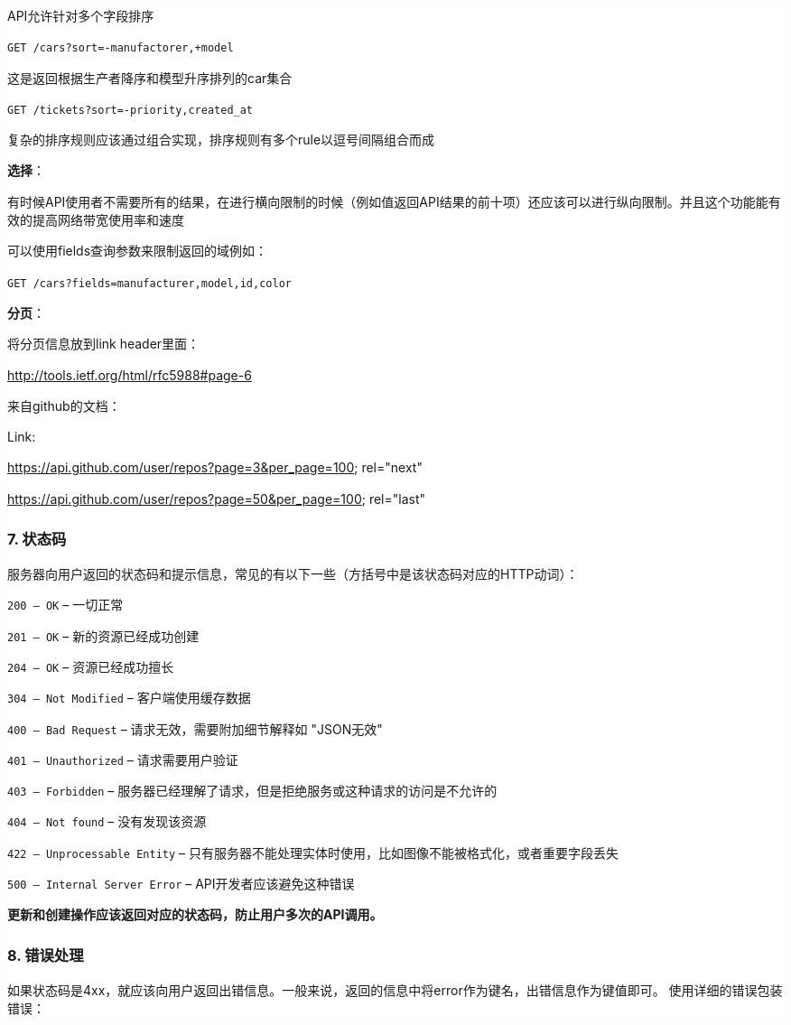API允许针对多个字段排序

`GET /cars?sort=-manufactorer,+model`

这是返回根据生产者降序和模型升序排列的car集合

`GET /tickets?sort=-priority,created_at`

复杂的排序规则应该通过组合实现，排序规则有多个rule以逗号间隔组合而成



**选择**：

有时候API使用者不需要所有的结果，在进行横向限制的时候（例如值返回API结果的前十项）还应该可以进行纵向限制。并且这个功能能有效的提高网络带宽使用率和速度

可以使用fields查询参数来限制返回的域例如：

`GET /cars?fields=manufacturer,model,id,color`



**分页**：

将分页信息放到link header里面：

http://tools.ietf.org/html/rfc5988#page-6

来自github的文档：

Link: 

<https://api.github.com/user/repos?page=3&per_page=100>; rel="next"

<https://api.github.com/user/repos?page=50&per_page=100>; rel="last"

### 7. 状态码

服务器向用户返回的状态码和提示信息，常见的有以下一些（方括号中是该状态码对应的HTTP动词）：

`200 – OK` – 一切正常

`201 – OK` – 新的资源已经成功创建

`204 – OK` – 资源已经成功擅长

`304 – Not Modified` – 客户端使用缓存数据

`400 – Bad Request` – 请求无效，需要附加细节解释如 "JSON无效"

`401 – Unauthorized` – 请求需要用户验证

`403 – Forbidden` – 服务器已经理解了请求，但是拒绝服务或这种请求的访问是不允许的

`404 – Not found` – 没有发现该资源

`422 – Unprocessable Entity` – 只有服务器不能处理实体时使用，比如图像不能被格式化，或者重要字段丢失

`500 – Internal Server Error` – API开发者应该避免这种错误

**更新和创建操作应该返回对应的状态码，防止用户多次的API调用。**

### 8. 错误处理

如果状态码是4xx，就应该向用户返回出错信息。一般来说，返回的信息中将error作为键名，出错信息作为键值即可。
使用详细的错误包装错误：
